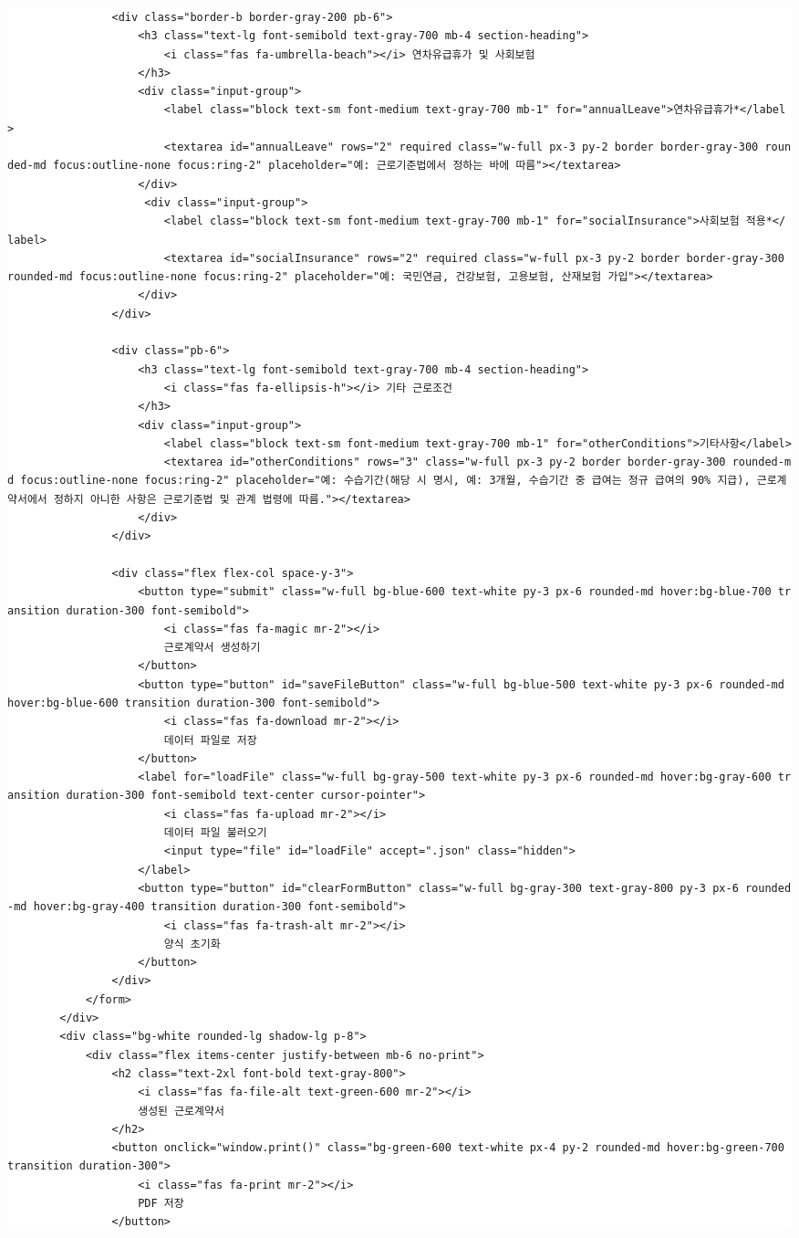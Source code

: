                     <div class="border-b border-gray-200 pb-6">
                        <h3 class="text-lg font-semibold text-gray-700 mb-4 section-heading">
                            <i class="fas fa-umbrella-beach"></i> 연차유급휴가 및 사회보험
                        </h3>
                        <div class="input-group">
                            <label class="block text-sm font-medium text-gray-700 mb-1" for="annualLeave">연차유급휴가*</label>
                            <textarea id="annualLeave" rows="2" required class="w-full px-3 py-2 border border-gray-300 rounded-md focus:outline-none focus:ring-2" placeholder="예: 근로기준법에서 정하는 바에 따름"></textarea>
                        </div>
                         <div class="input-group">
                            <label class="block text-sm font-medium text-gray-700 mb-1" for="socialInsurance">사회보험 적용*</label>
                            <textarea id="socialInsurance" rows="2" required class="w-full px-3 py-2 border border-gray-300 rounded-md focus:outline-none focus:ring-2" placeholder="예: 국민연금, 건강보험, 고용보험, 산재보험 가입"></textarea>
                        </div>
                    </div>
                    
                    <div class="pb-6">
                        <h3 class="text-lg font-semibold text-gray-700 mb-4 section-heading">
                            <i class="fas fa-ellipsis-h"></i> 기타 근로조건
                        </h3>
                        <div class="input-group">
                            <label class="block text-sm font-medium text-gray-700 mb-1" for="otherConditions">기타사항</label>
                            <textarea id="otherConditions" rows="3" class="w-full px-3 py-2 border border-gray-300 rounded-md focus:outline-none focus:ring-2" placeholder="예: 수습기간(해당 시 명시, 예: 3개월, 수습기간 중 급여는 정규 급여의 90% 지급), 근로계약서에서 정하지 아니한 사항은 근로기준법 및 관계 법령에 따름."></textarea>
                        </div>
                    </div>

                    <div class="flex flex-col space-y-3">
                        <button type="submit" class="w-full bg-blue-600 text-white py-3 px-6 rounded-md hover:bg-blue-700 transition duration-300 font-semibold">
                            <i class="fas fa-magic mr-2"></i>
                            근로계약서 생성하기
                        </button>
                        <button type="button" id="saveFileButton" class="w-full bg-blue-500 text-white py-3 px-6 rounded-md hover:bg-blue-600 transition duration-300 font-semibold">
                            <i class="fas fa-download mr-2"></i>
                            데이터 파일로 저장
                        </button>
                        <label for="loadFile" class="w-full bg-gray-500 text-white py-3 px-6 rounded-md hover:bg-gray-600 transition duration-300 font-semibold text-center cursor-pointer">
                            <i class="fas fa-upload mr-2"></i>
                            데이터 파일 불러오기
                            <input type="file" id="loadFile" accept=".json" class="hidden">
                        </label>
                        <button type="button" id="clearFormButton" class="w-full bg-gray-300 text-gray-800 py-3 px-6 rounded-md hover:bg-gray-400 transition duration-300 font-semibold">
                            <i class="fas fa-trash-alt mr-2"></i>
                            양식 초기화
                        </button>
                    </div>
                </form>
            </div>
            <div class="bg-white rounded-lg shadow-lg p-8">
                <div class="flex items-center justify-between mb-6 no-print">
                    <h2 class="text-2xl font-bold text-gray-800">
                        <i class="fas fa-file-alt text-green-600 mr-2"></i>
                        생성된 근로계약서
                    </h2>
                    <button onclick="window.print()" class="bg-green-600 text-white px-4 py-2 rounded-md hover:bg-green-700 transition duration-300">
                        <i class="fas fa-print mr-2"></i>
                        PDF 저장
                    </button>